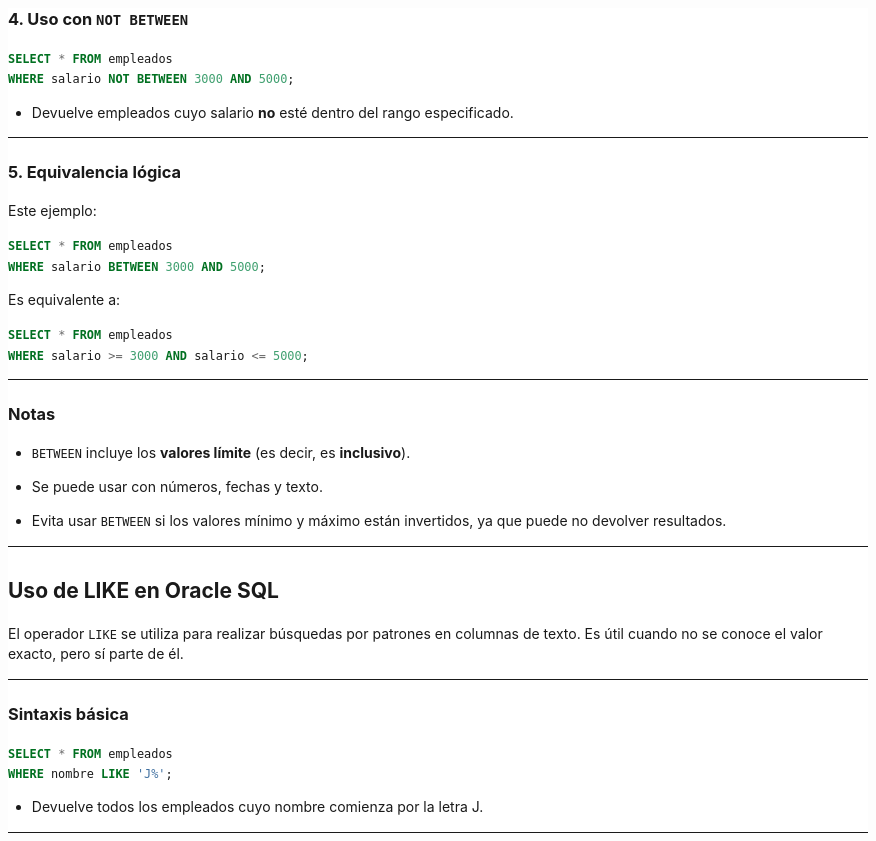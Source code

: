 ### 4. Uso con `NOT BETWEEN`

```SQL
SELECT * FROM empleados
WHERE salario NOT BETWEEN 3000 AND 5000;
```

- Devuelve empleados cuyo salario **no** esté dentro del rango especificado.
    

---

### 5. Equivalencia lógica

Este ejemplo:

```SQL
SELECT * FROM empleados
WHERE salario BETWEEN 3000 AND 5000;
```

Es equivalente a:

```SQL
SELECT * FROM empleados
WHERE salario >= 3000 AND salario <= 5000;
```

---

### Notas

- `BETWEEN` incluye los **valores límite** (es decir, es **inclusivo**).
    
- Se puede usar con números, fechas y texto.
    
- Evita usar `BETWEEN` si los valores mínimo y máximo están invertidos, ya que puede no devolver resultados.

---

## Uso de LIKE en Oracle SQL

El operador `LIKE` se utiliza para realizar búsquedas por patrones en columnas de texto. Es útil cuando no se conoce el valor exacto, pero sí parte de él.

---

### Sintaxis básica

```SQL
SELECT * FROM empleados
WHERE nombre LIKE 'J%';
```

- Devuelve todos los empleados cuyo nombre comienza por la letra J.
    

---